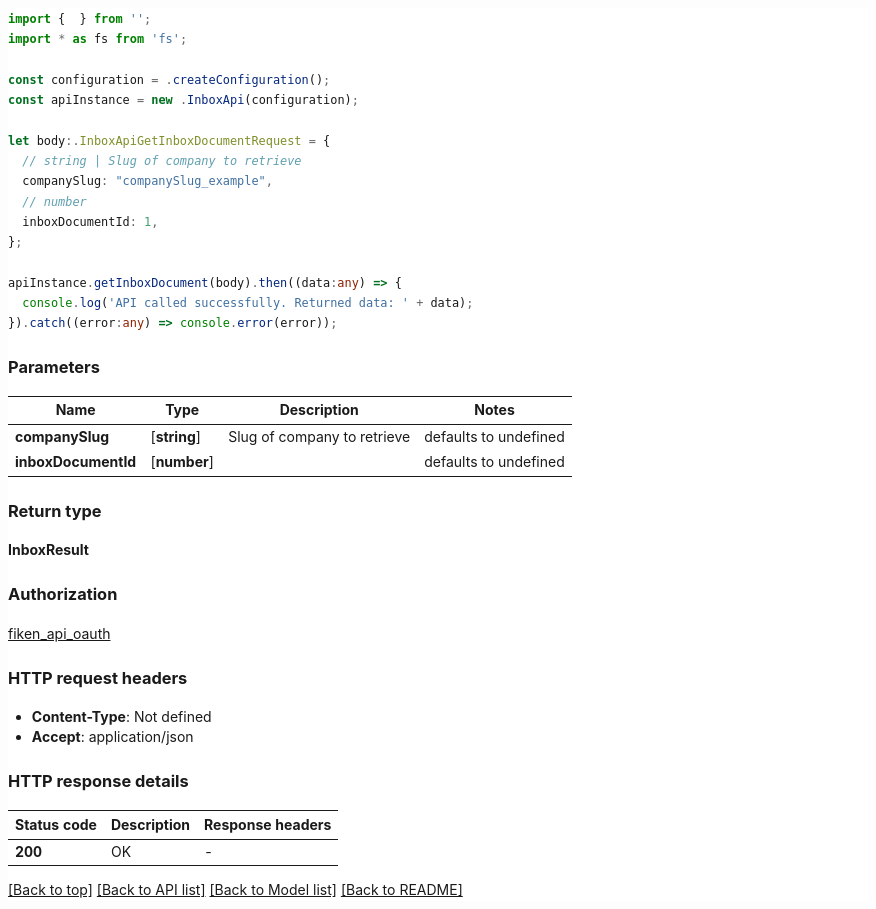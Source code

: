 ```typescript
import {  } from '';
import * as fs from 'fs';

const configuration = .createConfiguration();
const apiInstance = new .InboxApi(configuration);

let body:.InboxApiGetInboxDocumentRequest = {
  // string | Slug of company to retrieve
  companySlug: "companySlug_example",
  // number
  inboxDocumentId: 1,
};

apiInstance.getInboxDocument(body).then((data:any) => {
  console.log('API called successfully. Returned data: ' + data);
}).catch((error:any) => console.error(error));
```


### Parameters

Name | Type | Description  | Notes
------------- | ------------- | ------------- | -------------
 **companySlug** | [**string**] | Slug of company to retrieve | defaults to undefined
 **inboxDocumentId** | [**number**] |  | defaults to undefined


### Return type

**InboxResult**

### Authorization

[fiken_api_oauth](README.md#fiken_api_oauth)

### HTTP request headers

 - **Content-Type**: Not defined
 - **Accept**: application/json


### HTTP response details
| Status code | Description | Response headers |
|-------------|-------------|------------------|
**200** | OK |  -  |

[[Back to top]](#) [[Back to API list]](README.md#documentation-for-api-endpoints) [[Back to Model list]](README.md#documentation-for-models) [[Back to README]](README.md)


